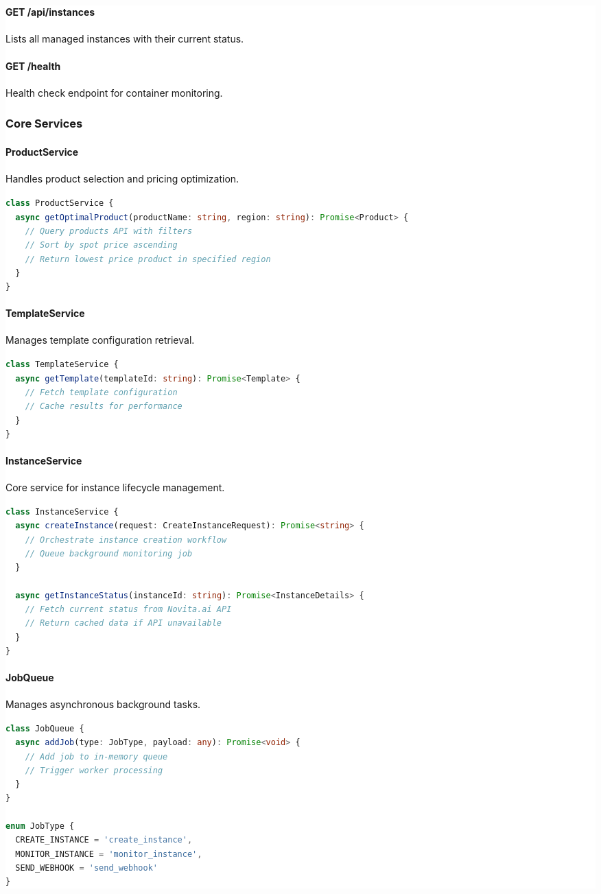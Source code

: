 #### GET /api/instances
Lists all managed instances with their current status.

#### GET /health
Health check endpoint for container monitoring.

### Core Services

#### ProductService
Handles product selection and pricing optimization.

```typescript
class ProductService {
  async getOptimalProduct(productName: string, region: string): Promise<Product> {
    // Query products API with filters
    // Sort by spot price ascending
    // Return lowest price product in specified region
  }
}
```

#### TemplateService
Manages template configuration retrieval.

```typescript
class TemplateService {
  async getTemplate(templateId: string): Promise<Template> {
    // Fetch template configuration
    // Cache results for performance
  }
}
```

#### InstanceService
Core service for instance lifecycle management.

```typescript
class InstanceService {
  async createInstance(request: CreateInstanceRequest): Promise<string> {
    // Orchestrate instance creation workflow
    // Queue background monitoring job
  }
  
  async getInstanceStatus(instanceId: string): Promise<InstanceDetails> {
    // Fetch current status from Novita.ai API
    // Return cached data if API unavailable
  }
}
```

#### JobQueue
Manages asynchronous background tasks.

```typescript
class JobQueue {
  async addJob(type: JobType, payload: any): Promise<void> {
    // Add job to in-memory queue
    // Trigger worker processing
  }
}

enum JobType {
  CREATE_INSTANCE = 'create_instance',
  MONITOR_INSTANCE = 'monitor_instance',
  SEND_WEBHOOK = 'send_webhook'
}
```